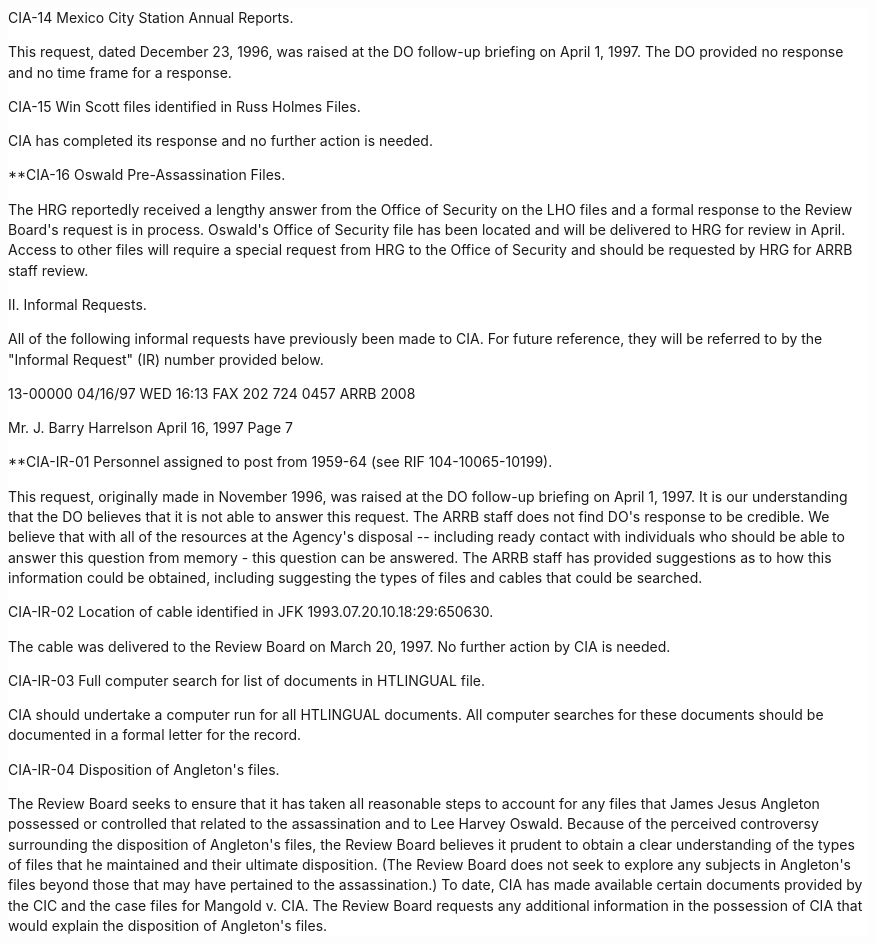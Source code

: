 CIA-14 Mexico City Station Annual Reports.

This request, dated December 23, 1996, was raised at the DO follow-up briefing
on April 1, 1997. The DO provided no response and no time frame for a
response.

CIA-15 Win Scott files identified in Russ Holmes Files.

CIA has completed its response and no further action is needed.

**CIA-16 Oswald Pre-Assassination Files.

The HRG reportedly received a lengthy answer from the Office of Security on the
LHO files and a formal response to the Review Board's request is in process.
Oswald's Office of Security file has been located and will be delivered to HRG
for review in April. Access to other files will require a special request from HRG
to the Office of Security and should be requested by HRG for ARRB staff review.

II. Informal Requests.

All of the following informal requests have previously been made to CIA. For future
reference, they will be referred to by the "Informal Request" (IR) number provided
below.

13-00000
04/16/97 WED 16:13 FAX 202 724 0457 ARRB 2008

Mr. J. Barry Harrelson
April 16, 1997
Page 7

**CIA-IR-01 Personnel assigned to post from 1959-64 (see RIF 104-10065-10199).

This request, originally made in November 1996, was raised at the DO follow-up
briefing on April 1, 1997. It is our understanding that the DO believes that it is
not able to answer this request. The ARRB staff does not find DO's response to
be credible. We believe that with all of the resources at the Agency's disposal --
including ready contact with individuals who should be able to answer this
question from memory - this question can be answered. The ARRB staff has
provided suggestions as to how this information could be obtained, including
suggesting the types of files and cables that could be searched.

CIA-IR-02 Location of cable identified in JFK 1993.07.20.10.18:29:650630.

The cable was delivered to the Review Board on March 20, 1997. No further
action by CIA is needed.

CIA-IR-03 Full computer search for list of documents in HTLINGUAL file.

CIA should undertake a computer run for all HTLINGUAL documents. All
computer searches for these documents should be documented in a formal letter
for the record.

CIA-IR-04 Disposition of Angleton's files.

The Review Board seeks to ensure that it has taken all reasonable steps to
account for any files that James Jesus Angleton possessed or controlled that
related to the assassination and to Lee Harvey Oswald. Because of the perceived
controversy surrounding the disposition of Angleton's files, the Review Board
believes it prudent to obtain a clear understanding of the types of files that he
maintained and their ultimate disposition. (The Review Board does not seek to
explore any subjects in Angleton's files beyond those that may have pertained to
the assassination.) To date, CIA has made available certain documents provided
by the CIC and the case files for Mangold v. CIA. The Review Board requests any
additional information in the possession of CIA that would explain the
disposition of Angleton's files.
